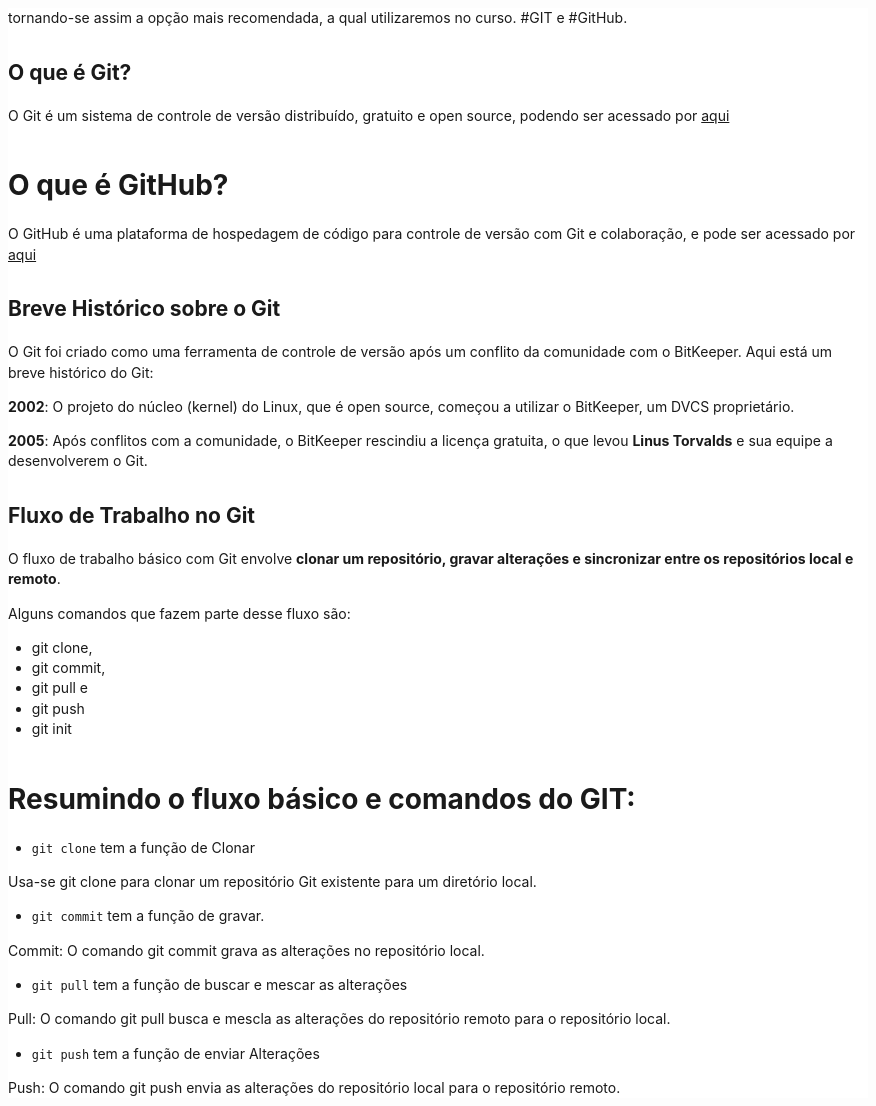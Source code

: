 tornando-se assim a opção mais recomendada, a qual utilizaremos no curso.  #GIT e #GitHub.

## O que é Git? 
O Git é um sistema de controle de versão distribuído, gratuito e open source, podendo ser acessado por [aqui](https://git-scm.com/)


# O que é GitHub?
O GitHub é uma plataforma de hospedagem de código para controle de versão com Git e colaboração, e pode ser acessado por [aqui](https://github.com/)

## Breve Histórico sobre o Git

O Git foi criado como uma ferramenta de controle de versão após um conflito da comunidade com o BitKeeper.
Aqui está um breve histórico do Git:

**2002**: O projeto do núcleo (kernel) do Linux, que é open source, começou a utilizar o BitKeeper, um DVCS proprietário.

**2005**: Após conflitos com a comunidade, o BitKeeper rescindiu a licença gratuita, o que levou **Linus Torvalds** e sua equipe a desenvolverem o Git.

## Fluxo de Trabalho no Git

O fluxo de trabalho básico com Git envolve **clonar um repositório, gravar alterações e sincronizar entre os repositórios local e remoto**. 

Alguns comandos que fazem parte desse fluxo são:

- git clone, 
- git commit, 
- git pull e 
- git push
-  git init

# Resumindo o fluxo básico e comandos do GIT:

*   `git clone` tem a função de Clonar

Usa-se git clone para clonar um repositório Git existente para um diretório local.

*   `git commit` tem a função de gravar. 

Commit: O comando git commit grava as alterações no repositório local.

*   `git pull` tem a função de buscar e mescar as alterações 

Pull: O comando git pull busca e mescla as alterações do repositório remoto para o repositório local.

*   `git push` tem a função de enviar Alterações

Push: O comando git push envia as alterações do repositório local para o repositório remoto.
